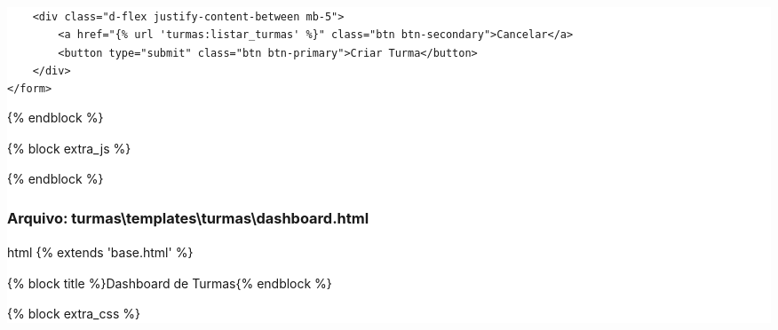         <div class="d-flex justify-content-between mb-5">
            <a href="{% url 'turmas:listar_turmas' %}" class="btn btn-secondary">Cancelar</a>
            <button type="submit" class="btn btn-primary">Criar Turma</button>
        </div>
    </form>
</div>
{% endblock %}

{% block extra_js %}
<script src="{% static 'js/instrutor_search.js' %}"></script>
<script>
    // Rotaciona o chevron ao expandir/recolher
    document.querySelectorAll('.collapse-toggle').forEach(function(toggle) {
        toggle.addEventListener('click', function() {
            setTimeout(() => {
                document.querySelectorAll('.collapse-toggle').forEach(function(t) {
                    const chevron = t.querySelector('.chevron');
                    const targetId = t.getAttribute('href');
                    const target = document.querySelector(targetId);
                    if (target && target.classList.contains('show')) {
                        chevron.style.transform = 'rotate(90deg)';
                    } else {
                        chevron.style.transform = 'rotate(0deg)';
                    }
                });
            }, 350);
        });
    });
</script>
{% endblock %}




### Arquivo: turmas\templates\turmas\dashboard.html

html
{% extends 'base.html' %}

{% block title %}Dashboard de Turmas{% endblock %}

{% block extra_css %}
<style>
    .card-dashboard {
        border-radius: 8px;
        box-shadow: 0 4px 6px rgba(0, 0, 0, 0.1);
        margin-bottom: 20px;
        transition: transform 0.3s;
    }
    
    .card-dashboard:hover {
        transform: translateY(-5px);
    }
    
    .stat-card {
        border-left: 4px solid;
        border-radius: 4px;
        padding: 15px;
        margin-bottom: 20px;
        background-color: white;
        box-shadow: 0 2px 5px rgba(0, 0, 0, 0.1);
    }
    